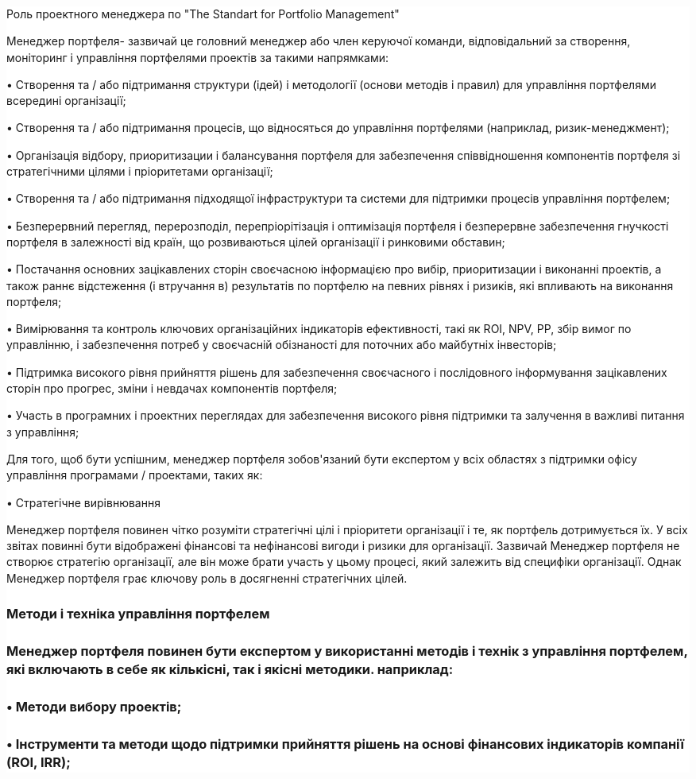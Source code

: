 Роль проектного менеджера по &quot;The Standart for Portfolio Management&quot;

Менеджер портфеля- зазвичай це головний менеджер або член керуючої команди, відповідальний за створення, моніторинг і управління портфелями проектів за такими напрямками:

• Створення та / або підтримання структури (ідей) і методології (основи методів і правил) для управління портфелями всередині організації;

• Створення та / або підтримання процесів, що відносяться до управління портфелями (наприклад, ризик-менеджмент);

• Організація відбору, приоритизации і балансування портфеля для забезпечення співвідношення компонентів портфеля зі стратегічними цілями і пріоритетами організації;

• Створення та / або підтримання підходящої інфраструктури та системи для підтримки процесів управління портфелем;

• Безперервний перегляд, перерозподіл, перепріорітізація і оптимізація портфеля і безперервне забезпечення гнучкості портфеля в залежності від країн, що розвиваються цілей організації і ринковими обставин;

• Постачання основних зацікавлених сторін своєчасною інформацією про вибір, приоритизации і виконанні проектів, а також раннє відстеження (і втручання в) результатів по портфелю на певних рівнях і ризиків, які впливають на виконання портфеля;

• Вимірювання та контроль ключових організаційних індикаторів ефективності, такі як ROI, NPV, PP, збір вимог по управлінню, і забезпечення потреб у своєчасній обізнаності для поточних або майбутніх інвесторів;

• Підтримка високого рівня прийняття рішень для забезпечення своєчасного і послідовного інформування зацікавлених сторін про прогрес, зміни і невдачах компонентів портфеля;

• Участь в програмних і проектних переглядах для забезпечення високого рівня підтримки та залучення в важливі питання з управління;

Для того, щоб бути успішним, менеджер портфеля зобов&#39;язаний бути експертом у всіх областях з підтримки офісу управління програмами / проектами, таких як:

• Стратегічне вирівнювання

Менеджер портфеля повинен чітко розуміти стратегічні цілі і пріоритети організації і те, як портфель дотримується їх. У всіх звітах повинні бути відображені фінансові та нефінансові вигоди і ризики для організації. Зазвичай Менеджер портфеля не створює стратегію організації, але він може брати участь у цьому процесі, який залежить від специфіки організації. Однак Менеджер портфеля грає ключову роль в досягненні стратегічних цілей.

### Методи і техніка управління портфелем

### Менеджер портфеля повинен бути експертом у використанні методів і технік з управління портфелем, які включають в себе як кількісні, так і якісні методики. наприклад:

### • Методи вибору проектів;

### • Інструменти та методи щодо підтримки прийняття рішень на основі фінансових індикаторів компанії (ROI, IRR);
